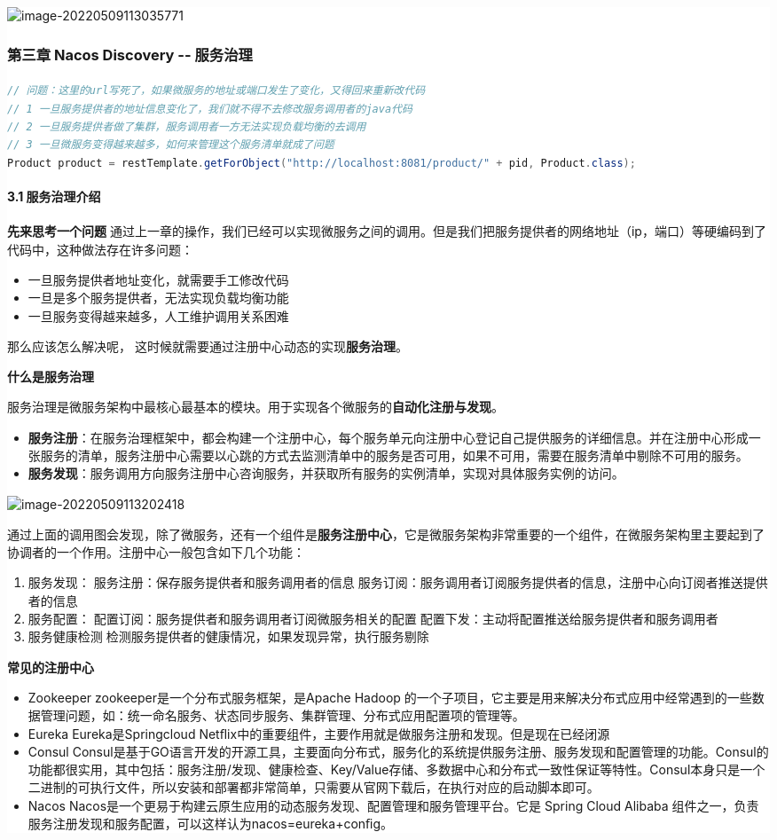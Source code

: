 ![image-20220509113035771](https://cdn.staticaly.com/gh/Sidney-Su/cartographic-bed@main/计算机/SpringCloudAlibaba/笔记/image-20220509113035771.webp)



### 第三章 Nacos Discovery -- 服务治理

```java
// 问题：这里的url写死了，如果微服务的地址或端口发生了变化，又得回来重新改代码
// 1 一旦服务提供者的地址信息变化了，我们就不得不去修改服务调用者的java代码
// 2 一旦服务提供者做了集群，服务调用者一方无法实现负载均衡的去调用
// 3 一旦微服务变得越来越多，如何来管理这个服务清单就成了问题
Product product = restTemplate.getForObject("http://localhost:8081/product/" + pid, Product.class);
```



#### 3.1 服务治理介绍 

**先来思考一个问题**
 通过上一章的操作，我们已经可以实现微服务之间的调用。但是我们把服务提供者的网络地址（ip，端口）等硬编码到了代码中，这种做法存在许多问题：

- 一旦服务提供者地址变化，就需要手工修改代码
- 一旦是多个服务提供者，无法实现负载均衡功能
- 一旦服务变得越来越多，人工维护调用关系困难

那么应该怎么解决呢， 这时候就需要通过注册中心动态的实现**服务治理**。

**什么是服务治理**

服务治理是微服务架构中最核心最基本的模块。用于实现各个微服务的**自动化注册与发现**。

- **服务注册**：在服务治理框架中，都会构建一个注册中心，每个服务单元向注册中心登记自己提供服务的详细信息。并在注册中心形成一张服务的清单，服务注册中心需要以心跳的方式去监测清单中的服务是否可用，如果不可用，需要在服务清单中剔除不可用的服务。
- **服务发现**：服务调用方向服务注册中心咨询服务，并获取所有服务的实例清单，实现对具体服务实例的访问。

![image-20220509113202418](https://cdn.staticaly.com/gh/Sidney-Su/cartographic-bed@main/计算机/SpringCloudAlibaba/笔记/image-20220509113202418.webp)

 通过上面的调用图会发现，除了微服务，还有一个组件是**服务注册中心**，它是微服务架构非常重要的一个组件，在微服务架构里主要起到了协调者的一个作用。注册中心一般包含如下几个功能：
1. 服务发现：
服务注册：保存服务提供者和服务调用者的信息
服务订阅：服务调用者订阅服务提供者的信息，注册中心向订阅者推送提供者的信息
2. 服务配置：
配置订阅：服务提供者和服务调用者订阅微服务相关的配置
配置下发：主动将配置推送给服务提供者和服务调用者
3. 服务健康检测
检测服务提供者的健康情况，如果发现异常，执行服务剔除



**常见的注册中心**

- Zookeeper
  zookeeper是一个分布式服务框架，是Apache Hadoop 的一个子项目，它主要是用来解决分布式应用中经常遇到的一些数据管理问题，如：统一命名服务、状态同步服务、集群管理、分布式应用配置项的管理等。
- Eureka
  Eureka是Springcloud Netﬂix中的重要组件，主要作用就是做服务注册和发现。但是现在已经闭源
- Consul
  Consul是基于GO语言开发的开源工具，主要面向分布式，服务化的系统提供服务注册、服务发现和配置管理的功能。Consul的功能都很实用，其中包括：服务注册/发现、健康检查、Key/Value存储、多数据中心和分布式一致性保证等特性。Consul本身只是一个二进制的可执行文件，所以安装和部署都非常简单，只需要从官网下载后，在执行对应的启动脚本即可。
- Nacos
  Nacos是一个更易于构建云原生应用的动态服务发现、配置管理和服务管理平台。它是 Spring
  Cloud Alibaba 组件之一，负责服务注册发现和服务配置，可以这样认为nacos=eureka+conﬁg。
